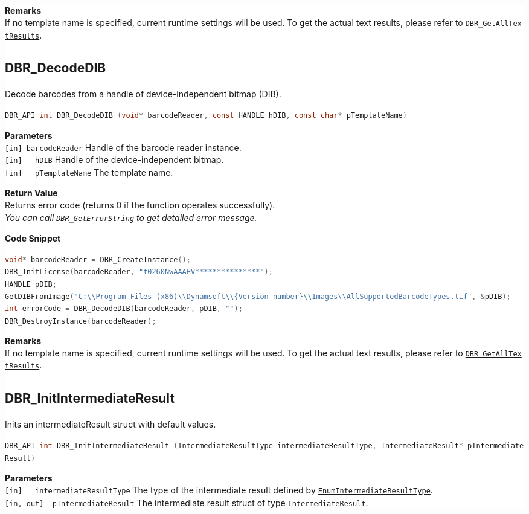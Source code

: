 **Remarks**  
If no template name is specified, current runtime settings will be used. To get the actual text results, please refer to [`DBR_GetAllTextResults`](result.md#dbr_getalltextresults).







## DBR_DecodeDIB
Decode barcodes from a handle of device-independent bitmap (DIB).

```c
DBR_API int DBR_DecodeDIB (void* barcodeReader, const HANDLE hDIB, const char* pTemplateName)	
```   
   
**Parameters**  
`[in] barcodeReader` Handle of the barcode reader instance.  
`[in]	hDIB` Handle of the device-independent bitmap.  
`[in]	pTemplateName` The template name.  

**Return Value**  
Returns error code (returns 0 if the function operates successfully).    
*You can call [`DBR_GetErrorString`](status-retrieval.md#dbr_geterrorstring) to get detailed error message.*

**Code Snippet**  
```c
void* barcodeReader = DBR_CreateInstance();
DBR_InitLicense(barcodeReader, "t0260NwAAAHV***************");
HANDLE pDIB;
GetDIBFromImage("C:\\Program Files (x86)\\Dynamsoft\\{Version number}\\Images\\AllSupportedBarcodeTypes.tif", &pDIB);
int errorCode = DBR_DecodeDIB(barcodeReader, pDIB, "");
DBR_DestroyInstance(barcodeReader);
```

**Remarks**  
If no template name is specified, current runtime settings will be used. To get the actual text results, please refer to [`DBR_GetAllTextResults`](result.md#dbr_getalltextresults).






## DBR_InitIntermediateResult
Inits an intermediateResult struct with default values.

```c
DBR_API int DBR_InitIntermediateResult (IntermediateResultType intermediateResultType, IntermediateResult* pIntermediateResult)	
```   
   
**Parameters**  
`[in]	intermediateResultType` The type of the intermediate result defined by [`EnumIntermediateResultType`](../../../../parameters/enum/result-enums.md#intermediateresulttype).  
`[in, out]	pIntermediateResult` The intermediate result struct of type [`IntermediateResult`](../../../c-cplusplus/struct/IntermediateResult.md).
